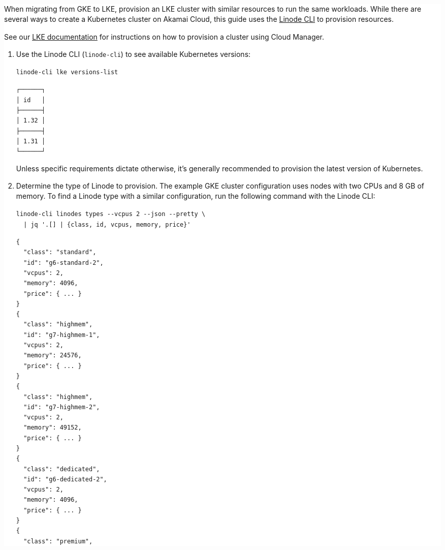 When migrating from GKE to LKE, provision an LKE cluster with similar resources to run the same workloads. While there are several ways to create a Kubernetes cluster on Akamai Cloud, this guide uses the [Linode CLI](https://techdocs.akamai.com/cloud-computing/docs/cli) to provision resources.

See our [LKE documentation](https://techdocs.akamai.com/cloud-computing/docs/create-a-cluster) for instructions on how to provision a cluster using Cloud Manager.

1.  Use the Linode CLI (`linode-cli`) to see available Kubernetes versions:

    ```command
    linode-cli lke versions-list
    ```

    ```output
    ┌──────┐
    │ id   │
    ├──────┤
    │ 1.32 │
    ├──────┤
    │ 1.31 │
    └──────┘
    ```

    Unless specific requirements dictate otherwise, it’s generally recommended to provision the latest version of Kubernetes.

1.  Determine the type of Linode to provision. The example GKE cluster configuration uses nodes with two CPUs and 8 GB of memory. To find a Linode type with a similar configuration, run the following command with the Linode CLI:

    ```command
    linode-cli linodes types --vcpus 2 --json --pretty \
      | jq '.[] | {class, id, vcpus, memory, price}'
    ```

    ```output
    {
      "class": "standard",
      "id": "g6-standard-2",
      "vcpus": 2,
      "memory": 4096,
      "price": { ... }
    }
    {
      "class": "highmem",
      "id": "g7-highmem-1",
      "vcpus": 2,
      "memory": 24576,
      "price": { ... }
    }
    {
      "class": "highmem",
      "id": "g7-highmem-2",
      "vcpus": 2,
      "memory": 49152,
      "price": { ... }
    }
    {
      "class": "dedicated",
      "id": "g6-dedicated-2",
      "vcpus": 2,
      "memory": 4096,
      "price": { ... }
    }
    {
      "class": "premium",